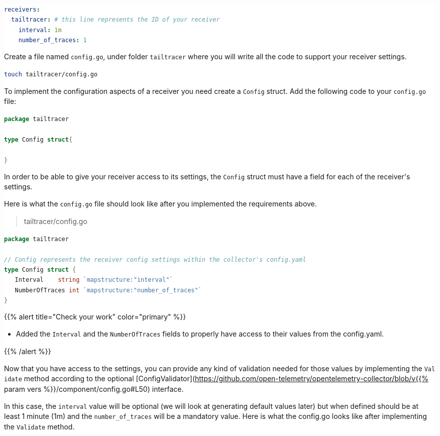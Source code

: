 ```yaml
receivers:
  tailtracer: # this line represents the ID of your receiver
    interval: 1m
    number_of_traces: 1
```

Create a file named `config.go`, under folder `tailtracer` where you will write
all the code to support your receiver settings.

```sh
touch tailtracer/config.go
```

To implement the configuration aspects of a receiver you need create a `Config`
struct. Add the following code to your `config.go` file:

```go
package tailtracer

type Config struct{

}
```

In order to be able to give your receiver access to its settings, the `Config`
struct must have a field for each of the receiver's settings.

Here is what the `config.go` file should look like after you implemented the
requirements above.

> tailtracer/config.go

```go
package tailtracer

// Config represents the receiver config settings within the collector's config.yaml
type Config struct {
   Interval    string `mapstructure:"interval"`
   NumberOfTraces int `mapstructure:"number_of_traces"`
}
```

{{% alert title="Check your work" color="primary" %}}

- Added the `Interval` and the `NumberOfTraces` fields to properly have access
  to their values from the config.yaml.

{{% /alert %}}

Now that you have access to the settings, you can provide any kind of validation
needed for those values by implementing the `Validate` method according to the
optional
[ConfigValidator](https://github.com/open-telemetry/opentelemetry-collector/blob/v{{%
param vers %}}/component/config.go#L50) interface.

In this case, the `interval` value will be optional (we will look at generating
default values later) but when defined should be at least 1 minute (1m) and the
`number_of_traces` will be a mandatory value. Here is what the config.go looks
like after implementing the `Validate` method.
